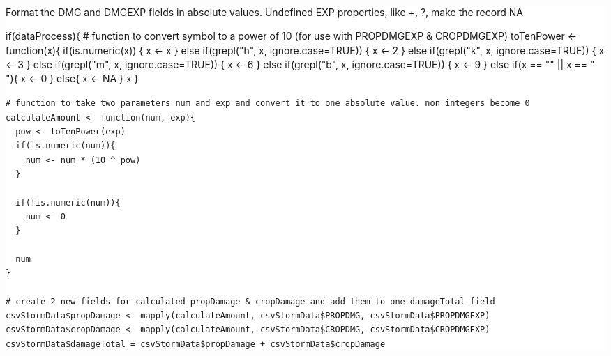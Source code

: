   Format the DMG and DMGEXP fields in absolute values. Undefined EXP properties, like +, ?, make the record NA
  
  if(dataProcess){
    # function to convert symbol to a power of 10 (for use with PROPDMGEXP & CROPDMGEXP)
    toTenPower <- function(x){
      if(is.numeric(x)) {
        x <- x
      }
      else if(grepl("h", x, ignore.case=TRUE)) {
        x <- 2
      }
      else if(grepl("k", x, ignore.case=TRUE)) {
        x <- 3
      }
      else if(grepl("m", x, ignore.case=TRUE)) {
        x <- 6
      }
      else if(grepl("b", x, ignore.case=TRUE)) {
        x <- 9
      }
      else if(x == "" || x == " "){
        x <- 0
      }
      else{
        x <- NA
      }
      x
    }
    
    # function to take two parameters num and exp and convert it to one absolute value. non integers become 0
    calculateAmount <- function(num, exp){
      pow <- toTenPower(exp)
      if(is.numeric(num)){
        num <- num * (10 ^ pow)
      }
      
      if(!is.numeric(num)){
        num <- 0
      }
      
      num
    }
    
    # create 2 new fields for calculated propDamage & cropDamage and add them to one damageTotal field
    csvStormData$propDamage <- mapply(calculateAmount, csvStormData$PROPDMG, csvStormData$PROPDMGEXP)
    csvStormData$cropDamage <- mapply(calculateAmount, csvStormData$CROPDMG, csvStormData$CROPDMGEXP)
    csvStormData$damageTotal = csvStormData$propDamage + csvStormData$cropDamage
    